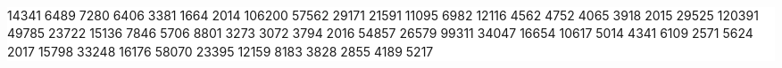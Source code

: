    <td style="text-align:right;"> 14341 </td>
   <td style="text-align:right;"> 6489 </td>
   <td style="text-align:right;"> 7280 </td>
   <td style="text-align:right;"> 6406 </td>
   <td style="text-align:right;"> 3381 </td>
   <td style="text-align:right;"> 1664 </td>
  </tr>
  <tr>
   <td style="text-align:left;"> 2014 </td>
   <td style="text-align:right;"> 106200 </td>
   <td style="text-align:right;"> 57562 </td>
   <td style="text-align:right;"> 29171 </td>
   <td style="text-align:right;"> 21591 </td>
   <td style="text-align:right;"> 11095 </td>
   <td style="text-align:right;"> 6982 </td>
   <td style="text-align:right;"> 12116 </td>
   <td style="text-align:right;"> 4562 </td>
   <td style="text-align:right;"> 4752 </td>
   <td style="text-align:right;"> 4065 </td>
   <td style="text-align:right;"> 3918 </td>
  </tr>
  <tr>
   <td style="text-align:left;"> 2015 </td>
   <td style="text-align:right;"> 29525 </td>
   <td style="text-align:right;"> 120391 </td>
   <td style="text-align:right;"> 49785 </td>
   <td style="text-align:right;"> 23722 </td>
   <td style="text-align:right;"> 15136 </td>
   <td style="text-align:right;"> 7846 </td>
   <td style="text-align:right;"> 5706 </td>
   <td style="text-align:right;"> 8801 </td>
   <td style="text-align:right;"> 3273 </td>
   <td style="text-align:right;"> 3072 </td>
   <td style="text-align:right;"> 3794 </td>
  </tr>
  <tr>
   <td style="text-align:left;"> 2016 </td>
   <td style="text-align:right;"> 54857 </td>
   <td style="text-align:right;"> 26579 </td>
   <td style="text-align:right;"> 99311 </td>
   <td style="text-align:right;"> 34047 </td>
   <td style="text-align:right;"> 16654 </td>
   <td style="text-align:right;"> 10617 </td>
   <td style="text-align:right;"> 5014 </td>
   <td style="text-align:right;"> 4341 </td>
   <td style="text-align:right;"> 6109 </td>
   <td style="text-align:right;"> 2571 </td>
   <td style="text-align:right;"> 5624 </td>
  </tr>
  <tr>
   <td style="text-align:left;"> 2017 </td>
   <td style="text-align:right;"> 15798 </td>
   <td style="text-align:right;"> 33248 </td>
   <td style="text-align:right;"> 16176 </td>
   <td style="text-align:right;"> 58070 </td>
   <td style="text-align:right;"> 23395 </td>
   <td style="text-align:right;"> 12159 </td>
   <td style="text-align:right;"> 8183 </td>
   <td style="text-align:right;"> 3828 </td>
   <td style="text-align:right;"> 2855 </td>
   <td style="text-align:right;"> 4189 </td>
   <td style="text-align:right;"> 5217 </td>
  </tr>
  <tr>